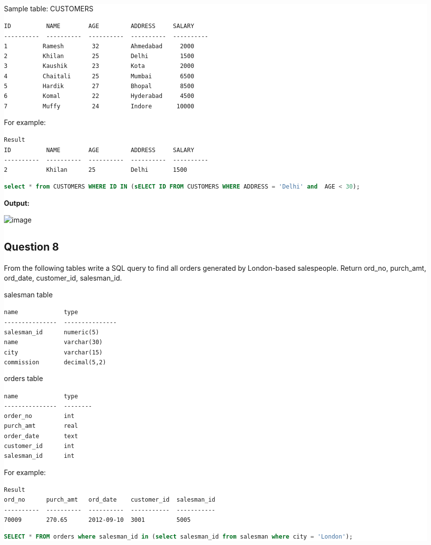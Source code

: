 Sample table: CUSTOMERS
```
ID          NAME        AGE         ADDRESS     SALARY
----------  ----------  ----------  ----------  ----------
1          Ramesh        32         Ahmedabad     2000
2          Khilan        25         Delhi         1500
3          Kaushik       23         Kota          2000
4          Chaitali      25         Mumbai        6500
5          Hardik        27         Bhopal        8500
6          Komal         22         Hyderabad     4500
7          Muffy         24         Indore       10000
```
For example:
```
Result
ID          NAME        AGE         ADDRESS     SALARY
----------  ----------  ----------  ----------  ----------
2           Khilan      25          Delhi       1500
```
```sql
select * from CUSTOMERS WHERE ID IN (sELECT ID FROM CUSTOMERS WHERE ADDRESS = 'Delhi' and  AGE < 30);
```

**Output:**

![image](https://github.com/user-attachments/assets/e7f56bb7-af27-44cb-9b8a-e9a7415658d4)


**Question 8**
---
From the following tables write a SQL query to find all orders generated by London-based salespeople. Return ord_no, purch_amt, ord_date, customer_id, salesman_id.

salesman table
```
name             type
---------------  ---------------
salesman_id      numeric(5)
name             varchar(30)
city             varchar(15)
commission       decimal(5,2)
```
orders table
```
name             type
---------------  --------
order_no         int
purch_amt        real
order_date       text
customer_id      int
salesman_id      int
```
For example:
```
Result
ord_no      purch_amt   ord_date    customer_id  salesman_id
----------  ----------  ----------  -----------  -----------
70009       270.65      2012-09-10  3001         5005
```
```sql
SELECT * FROM orders where salesman_id in (select salesman_id from salesman where city = 'London');
```
